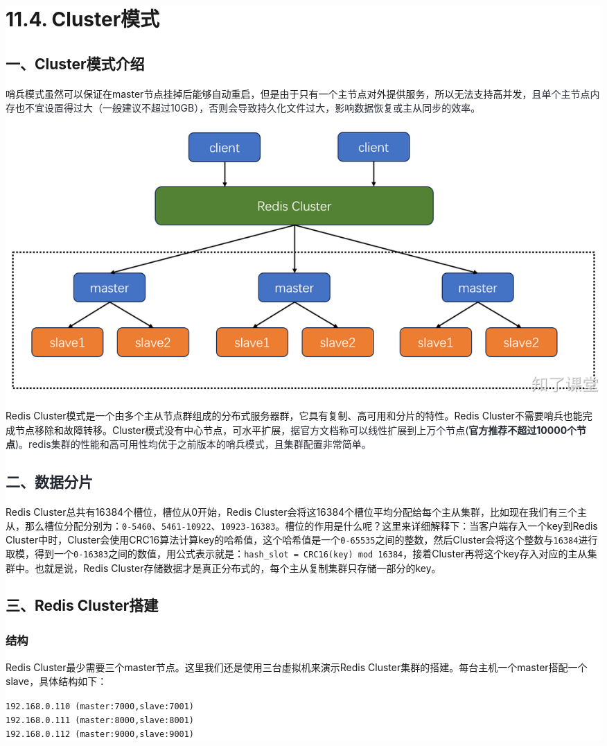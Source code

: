 # 11.4. Cluster模式

## 一、Cluster模式介绍
哨兵模式虽然可以保证在master节点挂掉后能够自动重启，但是由于只有一个主节点对外提供服务，所以无法支持高并发，<font style="color:rgb(37, 41, 51);">且单个主节点内存也不宜设置得过大（一般建议不超过10GB），否则会导致持久化文件过大，影响数据恢复或主从同步的效率。</font>

![1726731262421-62e8f8f1-4560-4765-bf64-66951cc90f45.png](./img/cWqoQPVn3-E5d2VM/1726731262421-62e8f8f1-4560-4765-bf64-66951cc90f45-542801.png)

Redis Cluster模式是一个由多个主从节点群组成的分布式服务器群，它具有复制、高可用和分片的特性。Redis Cluster不需要哨兵也能完成节点移除和故障转移。Cluster模式没有中心节点，可水平扩展，<font style="color:rgb(37, 41, 51);">据官方文档称可以线性扩展到上万个节点(</font>**<font style="color:rgb(37, 41, 51);">官方推荐不超过10000个节点</font>**<font style="color:rgb(37, 41, 51);">)。redis集群的性能和高可用性均优于之前版本的哨兵模式，且集群配置非常简单。</font>

## <font style="color:rgb(37, 41, 51);">二、数据分片</font>
Redis Cluster总共有16384个槽位，槽位从0开始，Redis Cluster会将这16384个槽位平均分配给每个主从集群，比如现在我们有三个主从，那么槽位分配分别为：`0-5460`、`5461-10922`、`10923-16383`。槽位的作用是什么呢？这里来详细解释下：当客户端存入一个key到Redis Cluster中时，Cluster会使用CRC16算法计算key的哈希值，这个哈希值是一个`0-65535`之间的整数，然后Cluster会将这个整数与`16384`进行取模，得到一个`0-16383`之间的数值，用公式表示就是：`hash_slot = CRC16(key) mod 16384`，接着Cluster再将这个key存入对应的主从集群中。也就是说，Redis Cluster存储数据才是真正分布式的，每个主从复制集群只存储一部分的key。

## 三、Redis Cluster搭建
### 结构
Redis Cluster最少需要三个master节点。这里我们还是使用三台虚拟机来演示Redis Cluster集群的搭建。每台主机一个master搭配一个slave，具体结构如下：

```plain
192.168.0.110 (master:7000,slave:7001)
192.168.0.111 (master:8000,slave:8001)
192.168.0.112 (master:9000,slave:9001)
```
